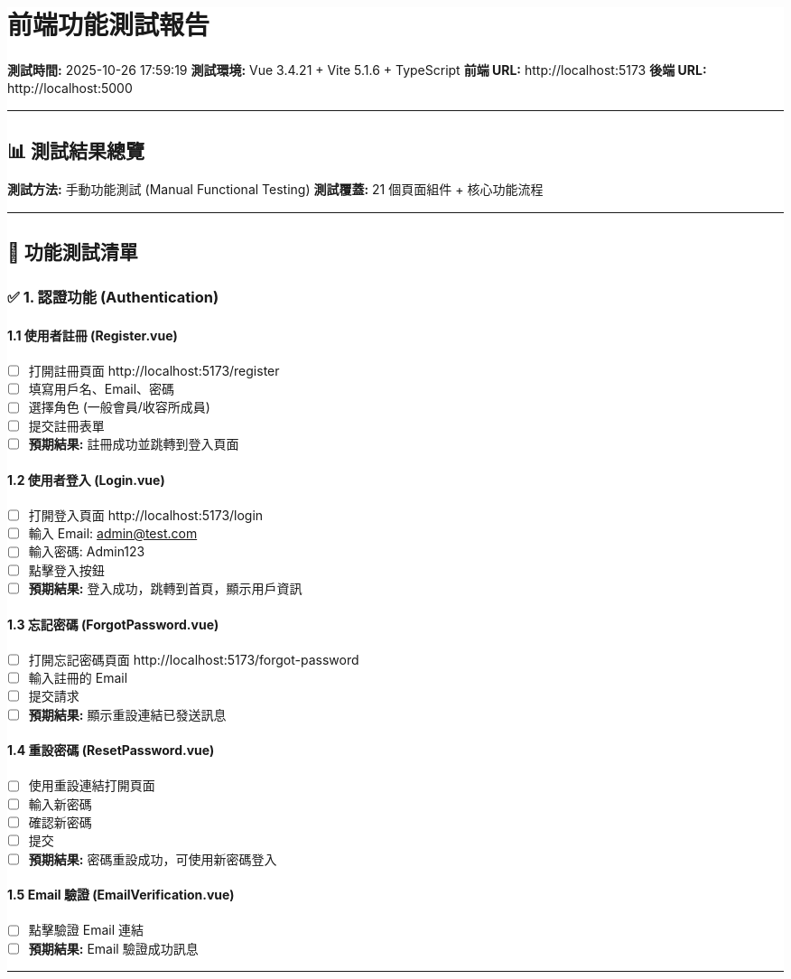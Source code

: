 ﻿# 前端功能測試報告

**測試時間:** 2025-10-26 17:59:19
**測試環境:** Vue 3.4.21 + Vite 5.1.6 + TypeScript
**前端 URL:** http://localhost:5173
**後端 URL:** http://localhost:5000

---

## 📊 測試結果總覽

**測試方法:** 手動功能測試 (Manual Functional Testing)
**測試覆蓋:** 21 個頁面組件 + 核心功能流程

---

## 🧪 功能測試清單

### ✅ 1. 認證功能 (Authentication)

#### 1.1 使用者註冊 (Register.vue)
- [ ] 打開註冊頁面 http://localhost:5173/register
- [ ] 填寫用戶名、Email、密碼
- [ ] 選擇角色 (一般會員/收容所成員)
- [ ] 提交註冊表單
- [ ] **預期結果:** 註冊成功並跳轉到登入頁面

#### 1.2 使用者登入 (Login.vue)
- [ ] 打開登入頁面 http://localhost:5173/login
- [ ] 輸入 Email: admin@test.com
- [ ] 輸入密碼: Admin123
- [ ] 點擊登入按鈕
- [ ] **預期結果:** 登入成功，跳轉到首頁，顯示用戶資訊

#### 1.3 忘記密碼 (ForgotPassword.vue)
- [ ] 打開忘記密碼頁面 http://localhost:5173/forgot-password
- [ ] 輸入註冊的 Email
- [ ] 提交請求
- [ ] **預期結果:** 顯示重設連結已發送訊息

#### 1.4 重設密碼 (ResetPassword.vue)
- [ ] 使用重設連結打開頁面
- [ ] 輸入新密碼
- [ ] 確認新密碼
- [ ] 提交
- [ ] **預期結果:** 密碼重設成功，可使用新密碼登入

#### 1.5 Email 驗證 (EmailVerification.vue)
- [ ] 點擊驗證 Email 連結
- [ ] **預期結果:** Email 驗證成功訊息

---
